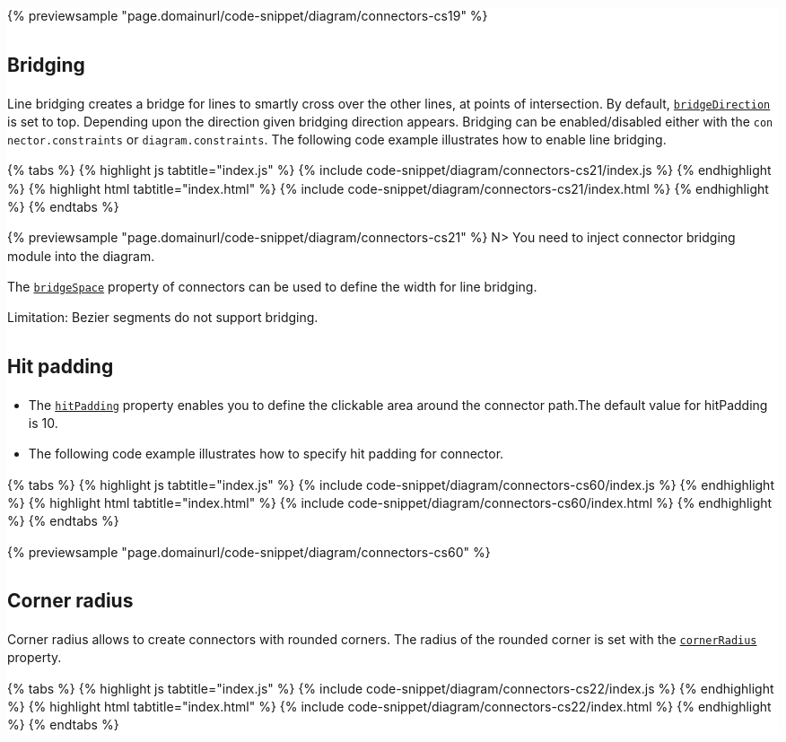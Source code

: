 {% previewsample "page.domainurl/code-snippet/diagram/connectors-cs19" %}

## Bridging

Line bridging creates a bridge for lines to smartly cross over the other lines, at points of intersection. By default, [`bridgeDirection`](../api/diagram#bridgeDirection-BridgeDirection) is set to top. Depending upon the direction given bridging direction appears.
Bridging can be enabled/disabled either with the `connector.constraints` or `diagram.constraints`. The following code example illustrates how to enable line bridging.

{% tabs %}
{% highlight js tabtitle="index.js" %}
{% include code-snippet/diagram/connectors-cs21/index.js %}
{% endhighlight %}
{% highlight html tabtitle="index.html" %}
{% include code-snippet/diagram/connectors-cs21/index.html %}
{% endhighlight %}
{% endtabs %}
        
{% previewsample "page.domainurl/code-snippet/diagram/connectors-cs21" %}
N> You need to inject connector bridging module into the diagram.

The [`bridgeSpace`](../api/diagram/connector#bridgespace-number) property of connectors can be used to define the width for line bridging.

Limitation: Bezier segments do not support bridging.

## Hit padding

* The [`hitPadding`](../api/diagram/connector#hitpadding) property enables you to define the clickable area around the connector path.The default value for hitPadding is 10.

* The following code example illustrates how to specify hit padding for connector.

{% tabs %}
{% highlight js tabtitle="index.js" %}
{% include code-snippet/diagram/connectors-cs60/index.js %}
{% endhighlight %}
{% highlight html tabtitle="index.html" %}
{% include code-snippet/diagram/connectors-cs60/index.html %}
{% endhighlight %}
{% endtabs %}
        
{% previewsample "page.domainurl/code-snippet/diagram/connectors-cs60" %}

## Corner radius

Corner radius allows to create connectors with rounded corners. The radius of the rounded corner is set with the [`cornerRadius`](../api/diagram/connector#cornerradius-number) property.

{% tabs %}
{% highlight js tabtitle="index.js" %}
{% include code-snippet/diagram/connectors-cs22/index.js %}
{% endhighlight %}
{% highlight html tabtitle="index.html" %}
{% include code-snippet/diagram/connectors-cs22/index.html %}
{% endhighlight %}
{% endtabs %}
        